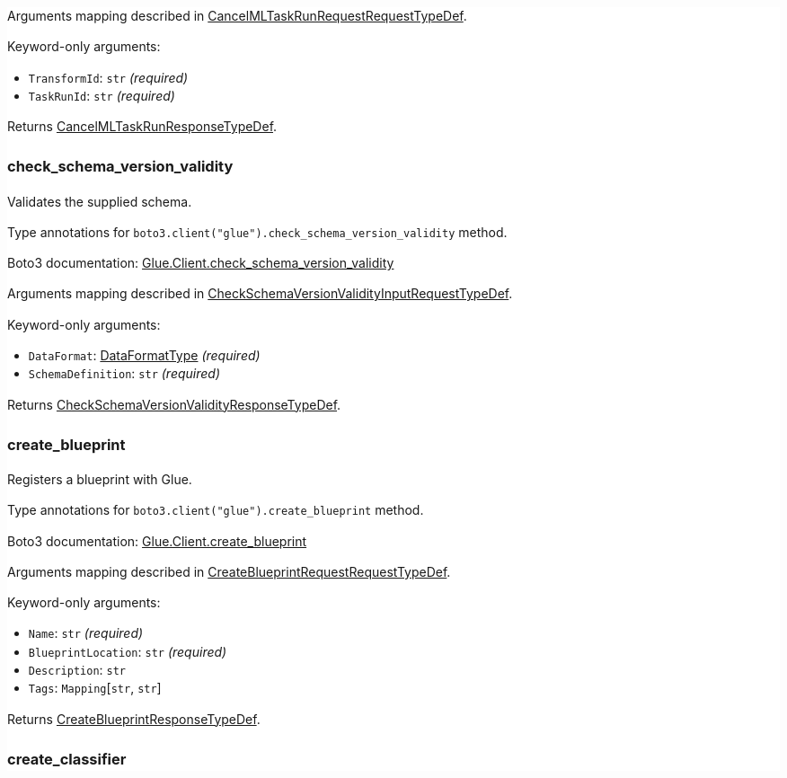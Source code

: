 Arguments mapping described in
[CancelMLTaskRunRequestRequestTypeDef](./type_defs.md#cancelmltaskrunrequestrequesttypedef).

Keyword-only arguments:

- `TransformId`: `str` *(required)*
- `TaskRunId`: `str` *(required)*

Returns
[CancelMLTaskRunResponseTypeDef](./type_defs.md#cancelmltaskrunresponsetypedef).

### check_schema_version_validity

Validates the supplied schema.

Type annotations for `boto3.client("glue").check_schema_version_validity`
method.

Boto3 documentation:
[Glue.Client.check_schema_version_validity](https://boto3.amazonaws.com/v1/documentation/api/latest/reference/services/glue.html#Glue.Client.check_schema_version_validity)

Arguments mapping described in
[CheckSchemaVersionValidityInputRequestTypeDef](./type_defs.md#checkschemaversionvalidityinputrequesttypedef).

Keyword-only arguments:

- `DataFormat`: [DataFormatType](./literals.md#dataformattype) *(required)*
- `SchemaDefinition`: `str` *(required)*

Returns
[CheckSchemaVersionValidityResponseTypeDef](./type_defs.md#checkschemaversionvalidityresponsetypedef).

### create_blueprint

Registers a blueprint with Glue.

Type annotations for `boto3.client("glue").create_blueprint` method.

Boto3 documentation:
[Glue.Client.create_blueprint](https://boto3.amazonaws.com/v1/documentation/api/latest/reference/services/glue.html#Glue.Client.create_blueprint)

Arguments mapping described in
[CreateBlueprintRequestRequestTypeDef](./type_defs.md#createblueprintrequestrequesttypedef).

Keyword-only arguments:

- `Name`: `str` *(required)*
- `BlueprintLocation`: `str` *(required)*
- `Description`: `str`
- `Tags`: `Mapping`\[`str`, `str`\]

Returns
[CreateBlueprintResponseTypeDef](./type_defs.md#createblueprintresponsetypedef).

### create_classifier
